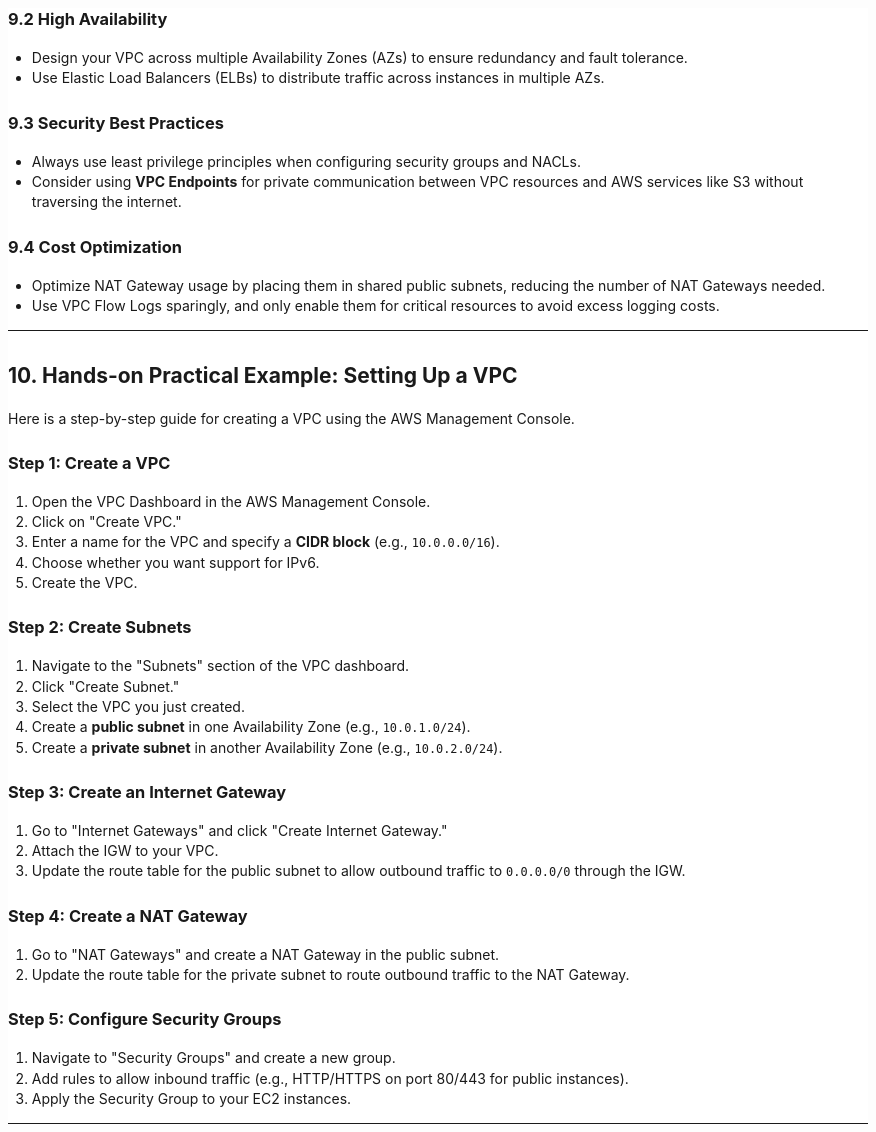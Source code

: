 ### 9.2 High Availability
- Design your VPC across multiple Availability Zones (AZs) to ensure redundancy and fault tolerance.
- Use Elastic Load Balancers (ELBs) to distribute traffic across instances in multiple AZs.

### 9.3 Security Best Practices
- Always use least privilege principles when configuring security groups and NACLs.
- Consider using **VPC Endpoints** for private communication between VPC resources and AWS services like S3 without traversing the internet.

### 9.4 Cost Optimization
- Optimize NAT Gateway usage by placing them in shared public subnets, reducing the number of NAT Gateways needed.
- Use VPC Flow Logs sparingly, and only enable them for critical resources to avoid excess logging costs.

---

## 10. Hands-on Practical Example: Setting Up a VPC

Here is a step-by-step guide for creating a VPC using the AWS Management Console.

### Step 1: Create a VPC
1. Open the VPC Dashboard in the AWS Management Console.
2. Click on "Create VPC."
3. Enter a name for the VPC and specify a **CIDR block** (e.g., `10.0.0.0/16`).
4. Choose whether you want support for IPv6.
5. Create the VPC.

### Step 2: Create Subnets
1. Navigate to the "Subnets" section of the VPC dashboard.
2. Click "Create Subnet."
3. Select the VPC you just created.
4. Create a **public subnet** in one Availability Zone (e.g., `10.0.1.0/24`).
5. Create a **private subnet** in another Availability Zone (e.g., `10.0.2.0/24`).

### Step 3: Create an Internet Gateway
1. Go to "Internet Gateways" and click "Create Internet Gateway."
2. Attach the IGW to your VPC.
3. Update the route table for the public subnet to allow outbound traffic to `0.0.0.0/0` through the IGW.

### Step 4: Create a NAT Gateway
1. Go to "NAT Gateways" and create a NAT Gateway in the public subnet.
2. Update the route table for the private subnet to route outbound traffic to the NAT Gateway.

### Step 5: Configure Security Groups
1. Navigate to "Security Groups" and create a new group.
2. Add rules to allow inbound traffic (e.g., HTTP/HTTPS on port 80/443 for public instances).
3. Apply the Security Group to your EC2 instances.

---



